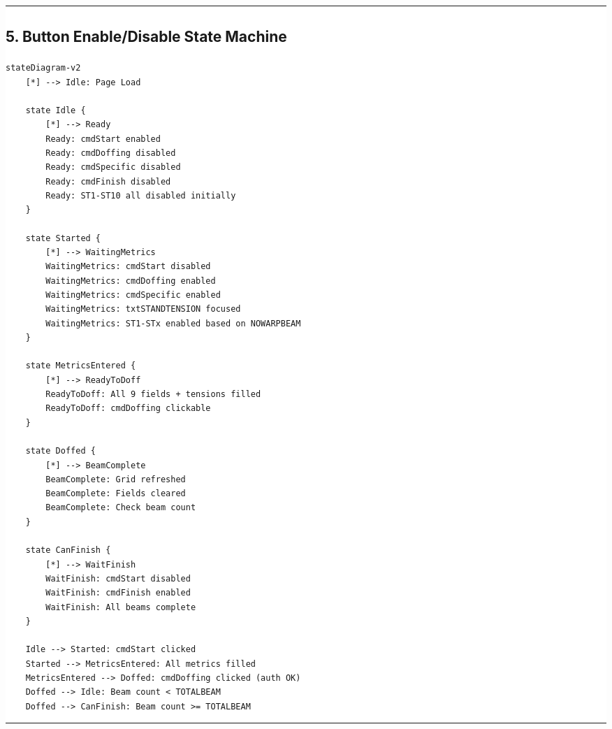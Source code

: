 
---

## 5. Button Enable/Disable State Machine

```mermaid
stateDiagram-v2
    [*] --> Idle: Page Load

    state Idle {
        [*] --> Ready
        Ready: cmdStart enabled
        Ready: cmdDoffing disabled
        Ready: cmdSpecific disabled
        Ready: cmdFinish disabled
        Ready: ST1-ST10 all disabled initially
    }

    state Started {
        [*] --> WaitingMetrics
        WaitingMetrics: cmdStart disabled
        WaitingMetrics: cmdDoffing enabled
        WaitingMetrics: cmdSpecific enabled
        WaitingMetrics: txtSTANDTENSION focused
        WaitingMetrics: ST1-STx enabled based on NOWARPBEAM
    }

    state MetricsEntered {
        [*] --> ReadyToDoff
        ReadyToDoff: All 9 fields + tensions filled
        ReadyToDoff: cmdDoffing clickable
    }

    state Doffed {
        [*] --> BeamComplete
        BeamComplete: Grid refreshed
        BeamComplete: Fields cleared
        BeamComplete: Check beam count
    }

    state CanFinish {
        [*] --> WaitFinish
        WaitFinish: cmdStart disabled
        WaitFinish: cmdFinish enabled
        WaitFinish: All beams complete
    }

    Idle --> Started: cmdStart clicked
    Started --> MetricsEntered: All metrics filled
    MetricsEntered --> Doffed: cmdDoffing clicked (auth OK)
    Doffed --> Idle: Beam count < TOTALBEAM
    Doffed --> CanFinish: Beam count >= TOTALBEAM
```

---